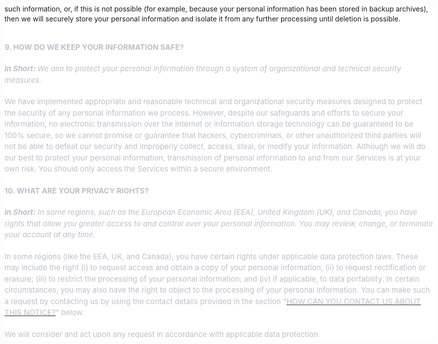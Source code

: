 such information, or, if this is not possible (for example, because your personal information has been stored in backup archives), then we will securely store your personal information and isolate it from any further processing until deletion is possible.<span style="color: #BBC0CA;"><bdt class="block-component"></bdt></span></span></span></span></div><div style="line-height: 1.5;"><br></div><div id="infosafe" style="line-height: 1.5;"><span style="color: #BBC0CA;"><span style="color: #BBC0CA; font-size: 15px;"><span style="font-size: 15px; color: #BBC0CA;"><span style="font-size: 15px; color: #BBC0CA;"><span id="control" style="color: #BBC0CA;"><strong><span data-custom-class="heading_1">9. HOW DO WE KEEP YOUR INFORMATION SAFE?</span></strong></span></span></span></span></span></div><div style="line-height: 1.5;"><br></div><div style="line-height: 1.5;"><span style="font-size: 15px; color: #BBC0CA;"><span style="font-size: 15px; color: #BBC0CA;"><span data-custom-class="body_text"><strong><em>In Short:&nbsp;</em></strong><em>We aim to protect your personal information through a system of <bdt class="block-component"></bdt>organizational<bdt class="statement-end-if-in-editor"></bdt> and technical security measures.</em></span></span></span></div><div style="line-height: 1.5;"><br></div><div style="line-height: 1.5;"><span style="font-size: 15px; color: #BBC0CA;"><span style="font-size: 15px; color: #BBC0CA;"><span data-custom-class="body_text">We have implemented appropriate and reasonable technical and <bdt class="block-component"></bdt>organizational<bdt class="statement-end-if-in-editor"></bdt> security measures designed to protect the security of any personal information we process. However, despite our safeguards and efforts to secure your information, no electronic transmission over the Internet or information storage technology can be guaranteed to be 100% secure, so we cannot promise or guarantee that hackers, cybercriminals, or other <bdt class="block-component"></bdt>unauthorized<bdt class="statement-end-if-in-editor"></bdt> third parties will not be able to defeat our security and improperly collect, access, steal, or modify your information. Although we will do our best to protect your personal information, transmission of personal information to and from our Services is at your own risk. You should only access the Services within a secure environment.<span style="color: #BBC0CA;"><bdt class="statement-end-if-in-editor"></bdt></span><span style="color: #BBC0CA; font-size: 15px;"><span data-custom-class="body_text"><bdt class="block-component"></bdt></span></span></span></span></span></div><div style="line-height: 1.5;"><br></div><div id="privacyrights" style="line-height: 1.5;"><span style="color: #BBC0CA;"><span style="color: #BBC0CA; font-size: 15px;"><span style="font-size: 15px; color: #BBC0CA;"><span style="font-size: 15px; color: #BBC0CA;"><span id="control" style="color: #BBC0CA;"><strong><span data-custom-class="heading_1">10. WHAT ARE YOUR PRIVACY RIGHTS?</span></strong></span></span></span></span></span></div><div style="line-height: 1.5;"><br></div><div style="line-height: 1.5;"><span style="font-size: 15px; color: #BBC0CA;"><span style="font-size: 15px; color: #BBC0CA;"><span data-custom-class="body_text"><strong><em>In Short:</em></strong><em>&nbsp;<span style="color: #BBC0CA;"><span style="font-size: 15px;"><span data-custom-class="body_text"><em><bdt class="block-component"></bdt></em></span></span></span>In some regions, such as <bdt class="block-component"></bdt>the European Economic Area (EEA), United Kingdom (UK), and Canada<bdt class="block-component"></bdt>, you have rights that allow you greater access to and control over your personal information.<span style="color: #BBC0CA;"><span style="font-size: 15px;"><span data-custom-class="body_text"><em><bdt class="statement-end-if-in-editor"></bdt></em></span></span>&nbsp;</span>You may review, change, or terminate your account at any time.</em><span style="color: #BBC0CA;"><span style="font-size: 15px;"><bdt class="block-component"></bdt></span></span></span></span></span></div><div style="line-height: 1.5;"><br></div><div style="line-height: 1.5;"><span style="font-size: 15px; color: #BBC0CA;"><span style="font-size: 15px; color: #BBC0CA;"><span data-custom-class="body_text">In some regions (like <bdt class="block-component"></bdt>the EEA, UK, and Canada<bdt class="block-component"></bdt>), you have certain rights under applicable data protection laws. These may include the right (i) to request access and obtain a copy of your personal information, (ii) to request rectification or erasure; (iii) to restrict the processing of your personal information; and (iv) if applicable, to data portability. In certain circumstances, you may also have the right to object to the processing of your personal information. You can make such a request by contacting us by using the contact details provided in the section <bdt class="block-component"></bdt>"<bdt class="statement-end-if-in-editor"></bdt></span></span></span><a data-custom-class="link" href="#contact"><span style="font-size: 15px; color: #BBC0CA;"><span style="font-size: 15px; color: #BBC0CA;"><span data-custom-class="body_text">HOW CAN YOU CONTACT US ABOUT THIS NOTICE?</span></span></span></a><span style="font-size: 15px; color: #BBC0CA;"><span style="font-size: 15px; color: #BBC0CA;"><span data-custom-class="body_text"><bdt class="block-component"></bdt>"<bdt class="statement-end-if-in-editor"></bdt> below.</span></span></span></div><div style="line-height: 1.5;"><br></div><div style="line-height: 1.5;"><span style="font-size: 15px; color: #BBC0CA;"><span style="font-size: 15px; color: #BBC0CA;"><span data-custom-class="body_text">We will consider and act upon any request in accordance with applicable data protection